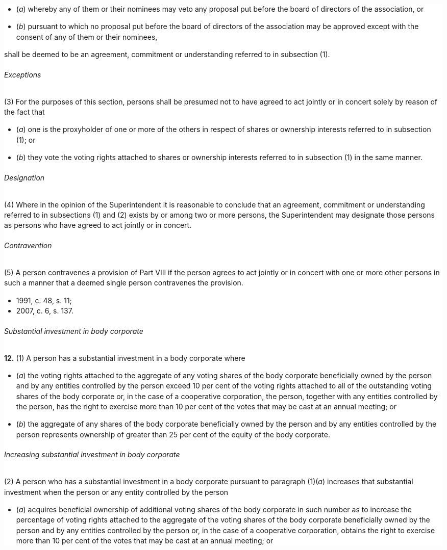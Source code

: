   * (_a_) whereby any of them or their nominees may veto any proposal put before the board of directors of the association, or

  * (_b_) pursuant to which no proposal put before the board of directors of the association may be approved except with the consent of any of them or their nominees,

shall be deemed to be an agreement, commitment or understanding referred to in subsection (1).

###### Exceptions

(3) For the purposes of this section, persons shall be presumed not to have agreed to act jointly or in concert solely by reason of the fact that

  * (_a_) one is the proxyholder of one or more of the others in respect of shares or ownership interests referred to in subsection (1); or

  * (_b_) they vote the voting rights attached to shares or ownership interests referred to in subsection (1) in the same manner.

###### Designation

(4) Where in the opinion of the Superintendent it is reasonable to conclude that an agreement, commitment or understanding referred to in subsections (1) and (2) exists by or among two or more persons, the Superintendent may designate those persons as persons who have agreed to act jointly or in concert.

###### Contravention

(5) A person contravenes a provision of Part VIII if the person agrees to act jointly or in concert with one or more other persons in such a manner that a deemed single person contravenes the provision.

  * 1991, c. 48, s. 11;
  * 2007, c. 6, s. 137.

###### Substantial investment in body corporate

**12.** (1) A person has a substantial investment in a body corporate where

  * (_a_) the voting rights attached to the aggregate of any voting shares of the body corporate beneficially owned by the person and by any entities controlled by the person exceed 10 per cent of the voting rights attached to all of the outstanding voting shares of the body corporate or, in the case of a cooperative corporation, the person, together with any entities controlled by the person, has the right to exercise more than 10 per cent of the votes that may be cast at an annual meeting; or

  * (_b_) the aggregate of any shares of the body corporate beneficially owned by the person and by any entities controlled by the person represents ownership of greater than 25 per cent of the equity of the body corporate.

###### Increasing substantial investment in body corporate

(2) A person who has a substantial investment in a body corporate pursuant to paragraph (1)(_a_) increases that substantial investment when the person or any entity controlled by the person

  * (_a_) acquires beneficial ownership of additional voting shares of the body corporate in such number as to increase the percentage of voting rights attached to the aggregate of the voting shares of the body corporate beneficially owned by the person and by any entities controlled by the person or, in the case of a cooperative corporation, obtains the right to exercise more than 10 per cent of the votes that may be cast at an annual meeting; or
